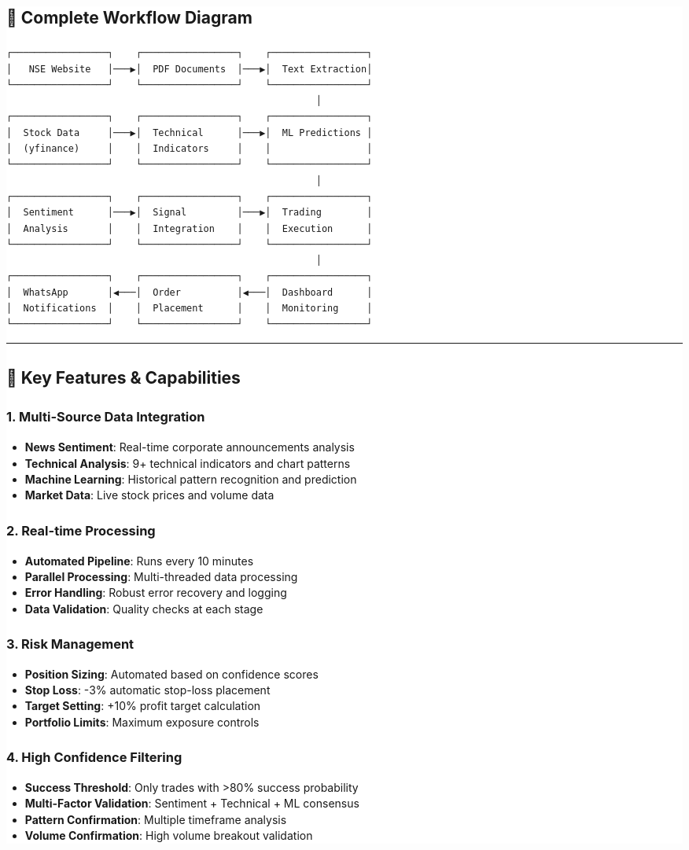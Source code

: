 
## **🔄 Complete Workflow Diagram**

```
┌─────────────────┐    ┌─────────────────┐    ┌─────────────────┐
│   NSE Website   │───▶│  PDF Documents  │───▶│  Text Extraction│
└─────────────────┘    └─────────────────┘    └─────────────────┘
                                                       │
┌─────────────────┐    ┌─────────────────┐    ┌─────────────────┐
│  Stock Data     │───▶│  Technical      │───▶│  ML Predictions │
│  (yfinance)     │    │  Indicators     │    │                 │
└─────────────────┘    └─────────────────┘    └─────────────────┘
                                                       │
┌─────────────────┐    ┌─────────────────┐    ┌─────────────────┐
│  Sentiment      │───▶│  Signal         │───▶│  Trading        │
│  Analysis       │    │  Integration    │    │  Execution      │
└─────────────────┘    └─────────────────┘    └─────────────────┘
                                                       │
┌─────────────────┐    ┌─────────────────┐    ┌─────────────────┐
│  WhatsApp       │◀───│  Order          │◀───│  Dashboard      │
│  Notifications  │    │  Placement      │    │  Monitoring     │
└─────────────────┘    └─────────────────┘    └─────────────────┘
```

---

## **🎯 Key Features & Capabilities**

### **1. Multi-Source Data Integration**
- **News Sentiment**: Real-time corporate announcements analysis
- **Technical Analysis**: 9+ technical indicators and chart patterns
- **Machine Learning**: Historical pattern recognition and prediction
- **Market Data**: Live stock prices and volume data

### **2. Real-time Processing**
- **Automated Pipeline**: Runs every 10 minutes
- **Parallel Processing**: Multi-threaded data processing
- **Error Handling**: Robust error recovery and logging
- **Data Validation**: Quality checks at each stage

### **3. Risk Management**
- **Position Sizing**: Automated based on confidence scores
- **Stop Loss**: -3% automatic stop-loss placement
- **Target Setting**: +10% profit target calculation
- **Portfolio Limits**: Maximum exposure controls

### **4. High Confidence Filtering**
- **Success Threshold**: Only trades with >80% success probability
- **Multi-Factor Validation**: Sentiment + Technical + ML consensus
- **Pattern Confirmation**: Multiple timeframe analysis
- **Volume Confirmation**: High volume breakout validation
